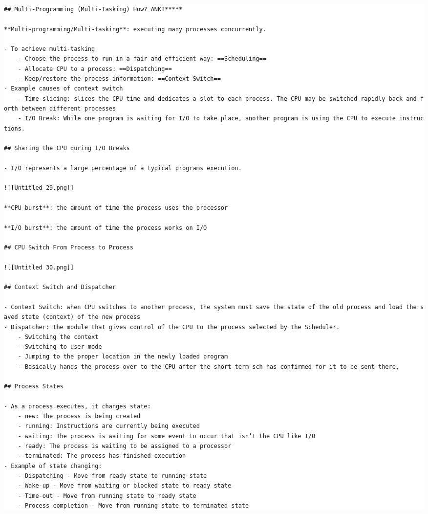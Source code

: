     ## Multi-Programming (Multi-Tasking) How? ANKI*****
    
    **Multi-programming/Multi-tasking**: executing many processes concurrently.
    
    - To achieve multi-tasking
        - Choose the process to run in a fair and efficient way: ==Scheduling==
        - Allocate CPU to a process: ==Dispatching==
        - Keep/restore the process information: ==Context Switch==
    - Example causes of context switch
        - Time-slicing: slices the CPU time and dedicates a slot to each process. The CPU may be switched rapidly back and forth between different processes
        - I/O Break: While one program is waiting for I/O to take place, another program is using the CPU to execute instructions.
    
    ## Sharing the CPU during I/O Breaks
    
    - I/O represents a large percentage of a typical programs execution.
    
    ![[Untitled 29.png]]
    
    **CPU burst**: the amount of time the process uses the processor
    
    **I/O burst**: the amount of time the process works on I/O
    
    ## CPU Switch From Process to Process
    
    ![[Untitled 30.png]]
    
    ## Context Switch and Dispatcher
    
    - Context Switch: when CPU switches to another process, the system must save the state of the old process and load the saved state (context) of the new process
    - Dispatcher: the module that gives control of the CPU to the process selected by the Scheduler.
        - Switching the context
        - Switching to user mode
        - Jumping to the proper location in the newly loaded program
        - Basically hands the process over to the CPU after the short-term sch has confirmed for it to be sent there,
    
    ## Process States
    
    - As a process executes, it changes state:
        - new: The process is being created
        - running: Instructions are currently being executed
        - waiting: The process is waiting for some event to occur that isn’t the CPU like I/O
        - ready: The process is waiting to be assigned to a processor
        - terminated: The process has finished execution
    - Example of state changing:
        - Dispatching - Move from ready state to running state
        - Wake-up - Move from waiting or blocked state to ready state
        - Time-out - Move from running state to ready state
        - Process completion - Move from running state to terminated state
    